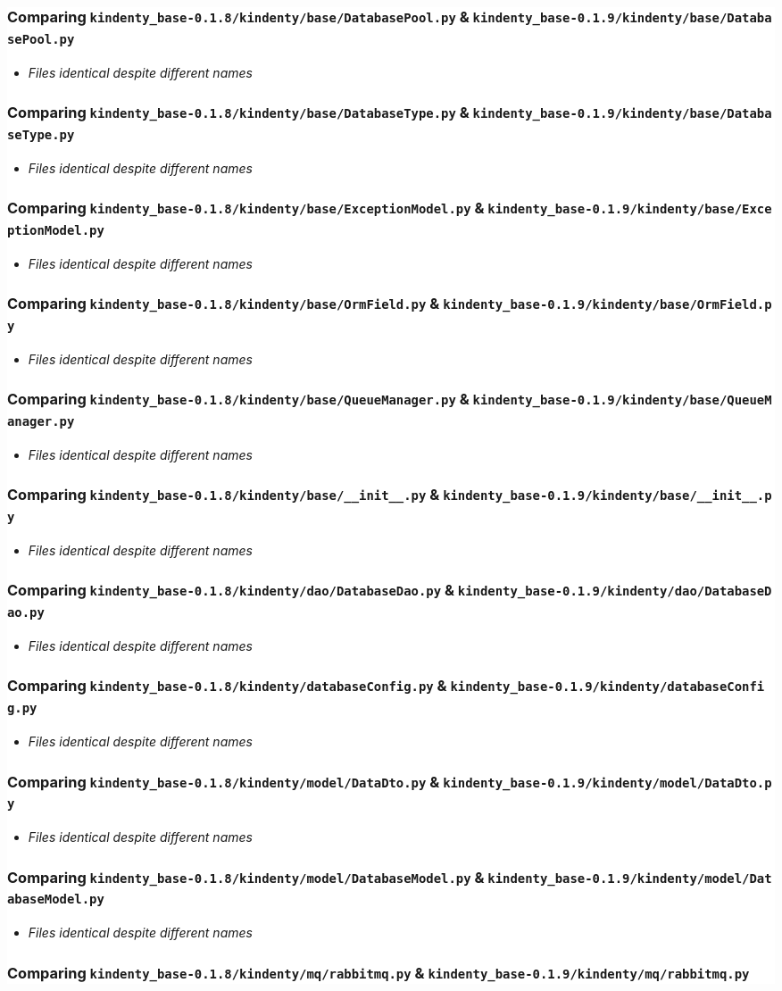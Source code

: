 ### Comparing `kindenty_base-0.1.8/kindenty/base/DatabasePool.py` & `kindenty_base-0.1.9/kindenty/base/DatabasePool.py`

 * *Files identical despite different names*

### Comparing `kindenty_base-0.1.8/kindenty/base/DatabaseType.py` & `kindenty_base-0.1.9/kindenty/base/DatabaseType.py`

 * *Files identical despite different names*

### Comparing `kindenty_base-0.1.8/kindenty/base/ExceptionModel.py` & `kindenty_base-0.1.9/kindenty/base/ExceptionModel.py`

 * *Files identical despite different names*

### Comparing `kindenty_base-0.1.8/kindenty/base/OrmField.py` & `kindenty_base-0.1.9/kindenty/base/OrmField.py`

 * *Files identical despite different names*

### Comparing `kindenty_base-0.1.8/kindenty/base/QueueManager.py` & `kindenty_base-0.1.9/kindenty/base/QueueManager.py`

 * *Files identical despite different names*

### Comparing `kindenty_base-0.1.8/kindenty/base/__init__.py` & `kindenty_base-0.1.9/kindenty/base/__init__.py`

 * *Files identical despite different names*

### Comparing `kindenty_base-0.1.8/kindenty/dao/DatabaseDao.py` & `kindenty_base-0.1.9/kindenty/dao/DatabaseDao.py`

 * *Files identical despite different names*

### Comparing `kindenty_base-0.1.8/kindenty/databaseConfig.py` & `kindenty_base-0.1.9/kindenty/databaseConfig.py`

 * *Files identical despite different names*

### Comparing `kindenty_base-0.1.8/kindenty/model/DataDto.py` & `kindenty_base-0.1.9/kindenty/model/DataDto.py`

 * *Files identical despite different names*

### Comparing `kindenty_base-0.1.8/kindenty/model/DatabaseModel.py` & `kindenty_base-0.1.9/kindenty/model/DatabaseModel.py`

 * *Files identical despite different names*

### Comparing `kindenty_base-0.1.8/kindenty/mq/rabbitmq.py` & `kindenty_base-0.1.9/kindenty/mq/rabbitmq.py`
